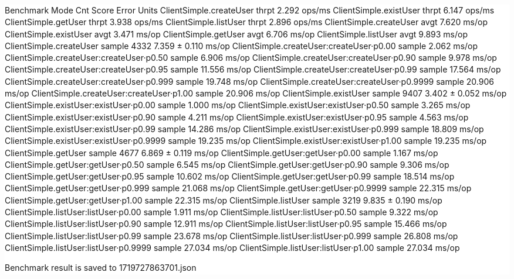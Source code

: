 Benchmark                                     Mode   Cnt   Score   Error   Units
ClientSimple.createUser                      thrpt         2.292          ops/ms
ClientSimple.existUser                       thrpt         6.147          ops/ms
ClientSimple.getUser                         thrpt         3.938          ops/ms
ClientSimple.listUser                        thrpt         2.896          ops/ms
ClientSimple.createUser                       avgt         7.620           ms/op
ClientSimple.existUser                        avgt         3.471           ms/op
ClientSimple.getUser                          avgt         6.706           ms/op
ClientSimple.listUser                         avgt         9.893           ms/op
ClientSimple.createUser                     sample  4332   7.359 ± 0.110   ms/op
ClientSimple.createUser:createUser·p0.00    sample         2.062           ms/op
ClientSimple.createUser:createUser·p0.50    sample         6.906           ms/op
ClientSimple.createUser:createUser·p0.90    sample         9.978           ms/op
ClientSimple.createUser:createUser·p0.95    sample        11.556           ms/op
ClientSimple.createUser:createUser·p0.99    sample        17.564           ms/op
ClientSimple.createUser:createUser·p0.999   sample        19.748           ms/op
ClientSimple.createUser:createUser·p0.9999  sample        20.906           ms/op
ClientSimple.createUser:createUser·p1.00    sample        20.906           ms/op
ClientSimple.existUser                      sample  9407   3.402 ± 0.052   ms/op
ClientSimple.existUser:existUser·p0.00      sample         1.000           ms/op
ClientSimple.existUser:existUser·p0.50      sample         3.265           ms/op
ClientSimple.existUser:existUser·p0.90      sample         4.211           ms/op
ClientSimple.existUser:existUser·p0.95      sample         4.563           ms/op
ClientSimple.existUser:existUser·p0.99      sample        14.286           ms/op
ClientSimple.existUser:existUser·p0.999     sample        18.809           ms/op
ClientSimple.existUser:existUser·p0.9999    sample        19.235           ms/op
ClientSimple.existUser:existUser·p1.00      sample        19.235           ms/op
ClientSimple.getUser                        sample  4677   6.869 ± 0.119   ms/op
ClientSimple.getUser:getUser·p0.00          sample         1.167           ms/op
ClientSimple.getUser:getUser·p0.50          sample         6.545           ms/op
ClientSimple.getUser:getUser·p0.90          sample         9.306           ms/op
ClientSimple.getUser:getUser·p0.95          sample        10.602           ms/op
ClientSimple.getUser:getUser·p0.99          sample        18.514           ms/op
ClientSimple.getUser:getUser·p0.999         sample        21.068           ms/op
ClientSimple.getUser:getUser·p0.9999        sample        22.315           ms/op
ClientSimple.getUser:getUser·p1.00          sample        22.315           ms/op
ClientSimple.listUser                       sample  3219   9.835 ± 0.190   ms/op
ClientSimple.listUser:listUser·p0.00        sample         1.911           ms/op
ClientSimple.listUser:listUser·p0.50        sample         9.322           ms/op
ClientSimple.listUser:listUser·p0.90        sample        12.911           ms/op
ClientSimple.listUser:listUser·p0.95        sample        15.466           ms/op
ClientSimple.listUser:listUser·p0.99        sample        23.678           ms/op
ClientSimple.listUser:listUser·p0.999       sample        26.808           ms/op
ClientSimple.listUser:listUser·p0.9999      sample        27.034           ms/op
ClientSimple.listUser:listUser·p1.00        sample        27.034           ms/op

Benchmark result is saved to 1719727863701.json
